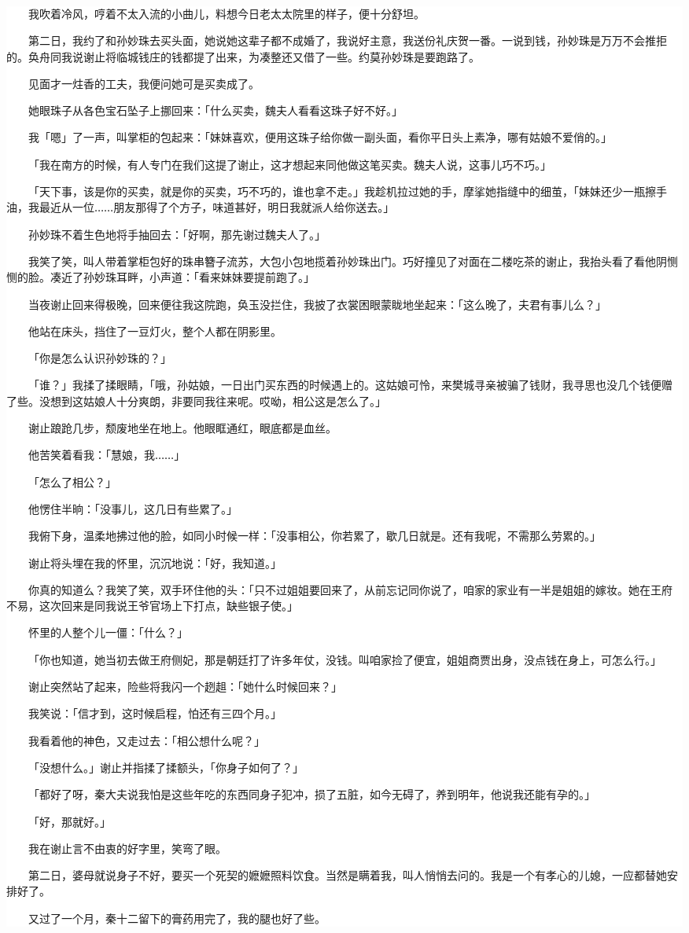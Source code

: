 &emsp;&emsp;我吹着冷风，哼着不太入流的小曲儿，料想今日老太太院里的样子，便十分舒坦。  
  
&emsp;&emsp;第二日，我约了和孙妙珠去买头面，她说她这辈子都不成婚了，我说好主意，我送份礼庆贺一番。一说到钱，孙妙珠是万万不会推拒的。奂舟同我说谢止将临城钱庄的钱都提了出来，为凑整还又借了一些。约莫孙妙珠是要跑路了。  
  
&emsp;&emsp;见面才一炷香的工夫，我便问她可是买卖成了。  
  
&emsp;&emsp;她眼珠子从各色宝石坠子上挪回来：「什么买卖，魏夫人看看这珠子好不好。」  
  
&emsp;&emsp;我「嗯」了一声，叫掌柜的包起来：「妹妹喜欢，便用这珠子给你做一副头面，看你平日头上素净，哪有姑娘不爱俏的。」  
  
&emsp;&emsp;「我在南方的时候，有人专门在我们这提了谢止，这才想起来同他做这笔买卖。魏夫人说，这事儿巧不巧。」  
  
&emsp;&emsp;「天下事，该是你的买卖，就是你的买卖，巧不巧的，谁也拿不走。」我趁机拉过她的手，摩挲她指缝中的细茧，「妹妹还少一瓶擦手油，我最近从一位……朋友那得了个方子，味道甚好，明日我就派人给你送去。」  
  
&emsp;&emsp;孙妙珠不着生色地将手抽回去：「好啊，那先谢过魏夫人了。」  
  
&emsp;&emsp;我笑了笑，叫人带着掌柜包好的珠串簪子流苏，大包小包地揽着孙妙珠出门。巧好撞见了对面在二楼吃茶的谢止，我抬头看了看他阴恻恻的脸。凑近了孙妙珠耳畔，小声道：「看来妹妹要提前跑了。」  
  
&emsp;&emsp;当夜谢止回来得极晚，回来便往我这院跑，奂玉没拦住，我披了衣裳困眼蒙眬地坐起来：「这么晚了，夫君有事儿么？」  
  
&emsp;&emsp;他站在床头，挡住了一豆灯火，整个人都在阴影里。  
  
&emsp;&emsp;「你是怎么认识孙妙珠的？」  
  
&emsp;&emsp;「谁？」我揉了揉眼睛，「哦，孙姑娘，一日出门买东西的时候遇上的。这姑娘可怜，来樊城寻亲被骗了钱财，我寻思也没几个钱便赠了些。没想到这姑娘人十分爽朗，非要同我往来呢。哎呦，相公这是怎么了。」  
  
&emsp;&emsp;谢止踉跄几步，颓废地坐在地上。他眼眶通红，眼底都是血丝。  
  
&emsp;&emsp;他苦笑着看我：「慧娘，我……」  
  
&emsp;&emsp;「怎么了相公？」  
  
&emsp;&emsp;他愣住半晌：「没事儿，这几日有些累了。」  
  
&emsp;&emsp;我俯下身，温柔地拂过他的脸，如同小时候一样：「没事相公，你若累了，歇几日就是。还有我呢，不需那么劳累的。」  
  
&emsp;&emsp;谢止将头埋在我的怀里，沉沉地说：「好，我知道。」  
  
&emsp;&emsp;你真的知道么？我笑了笑，双手环住他的头：「只不过姐姐要回来了，从前忘记同你说了，咱家的家业有一半是姐姐的嫁妆。她在王府不易，这次回来是同我说王爷官场上下打点，缺些银子使。」  
  
&emsp;&emsp;怀里的人整个儿一僵：「什么？」  
  
&emsp;&emsp;「你也知道，她当初去做王府侧妃，那是朝廷打了许多年仗，没钱。叫咱家捡了便宜，姐姐商贾出身，没点钱在身上，可怎么行。」  
  
&emsp;&emsp;谢止突然站了起来，险些将我闪一个趔趄：「她什么时候回来？」  
  
&emsp;&emsp;我笑说：「信才到，这时候启程，怕还有三四个月。」  
  
&emsp;&emsp;我看着他的神色，又走过去：「相公想什么呢？」  
  
&emsp;&emsp;「没想什么。」谢止并指揉了揉额头，「你身子如何了？」  
  
&emsp;&emsp;「都好了呀，秦大夫说我怕是这些年吃的东西同身子犯冲，损了五脏，如今无碍了，养到明年，他说我还能有孕的。」  
  
&emsp;&emsp;「好，那就好。」  
  
&emsp;&emsp;我在谢止言不由衷的好字里，笑弯了眼。  
  
&emsp;&emsp;第二日，婆母就说身子不好，要买一个死契的嬷嬷照料饮食。当然是瞒着我，叫人悄悄去问的。我是一个有孝心的儿媳，一应都替她安排好了。  
  
&emsp;&emsp;又过了一个月，秦十二留下的膏药用完了，我的腿也好了些。  
  
